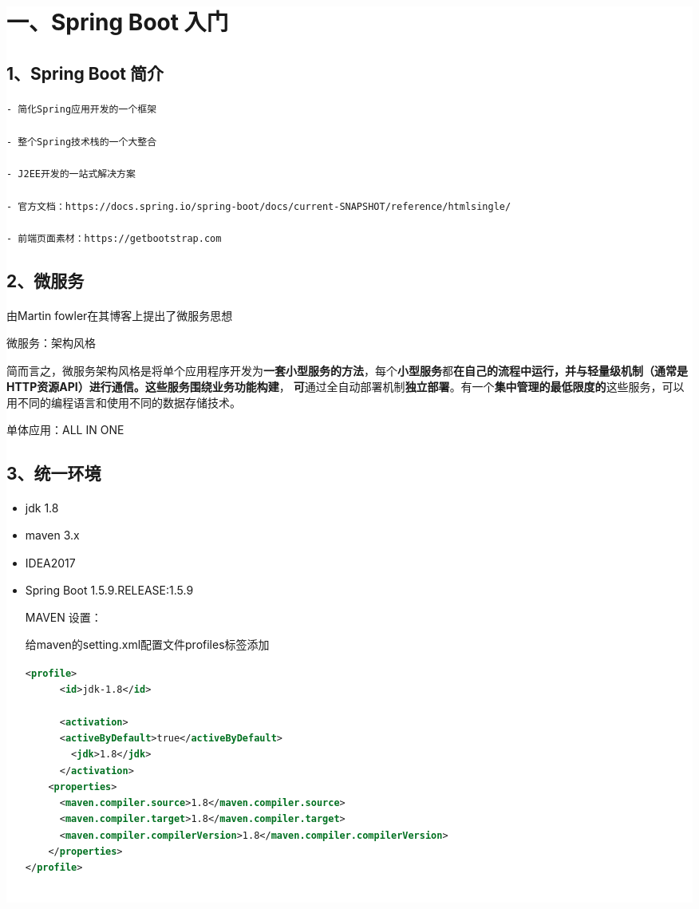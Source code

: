 # 一、Spring Boot 入门

## 1、Spring Boot 简介

	- 简化Spring应用开发的一个框架
	
	- 整个Spring技术栈的一个大整合
	
	- J2EE开发的一站式解决方案
	
	- 官方文档：https://docs.spring.io/spring-boot/docs/current-SNAPSHOT/reference/htmlsingle/
	
	- 前端页面素材：https://getbootstrap.com

## 2、微服务

由Martin fowler在其博客上提出了微服务思想

微服务：架构风格

​	简而言之，微服务架构风格是将单个应用程序开发为**一套小型服务的方法**，每个**小型服务**都**在自己的流程中运行，**并与轻量级机制（通常是HTTP资源API）进行通信。这些服务**围绕业务功能构建**， **可**通过全自动部署机制**独立部署**。有一个**集中管理的最低限度的**这些服务，可以用不同的编程语言和使用不同的数据存储技术。

单体应用：ALL IN ONE 

## 3、统一环境

- jdk 1.8

- maven 3.x

- IDEA2017

- Spring Boot 1.5.9.RELEASE:1.5.9

  MAVEN 设置：

  给maven的setting.xml配置文件profiles标签添加

  ```xml
  <profile>
        <id>jdk-1.8</id>

        <activation>
  	  	<activeByDefault>true</activeByDefault>
          <jdk>1.8</jdk>
        </activation>
  	  <properties>
  	  	<maven.compiler.source>1.8</maven.compiler.source>
  		<maven.compiler.target>1.8</maven.compiler.target>
  		<maven.compiler.compilerVersion>1.8</maven.compiler.compilerVersion>
  	  </properties>
  </profile>
  ```

  ​
